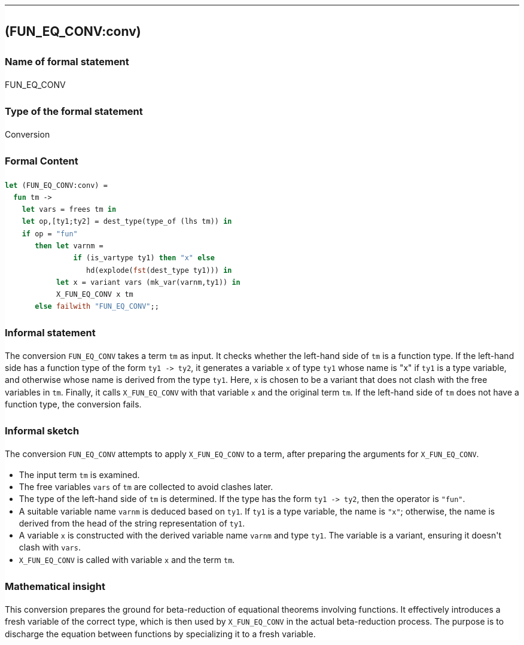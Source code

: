 
---

## (FUN_EQ_CONV:conv)

### Name of formal statement
FUN_EQ_CONV

### Type of the formal statement
Conversion

### Formal Content
```ocaml
let (FUN_EQ_CONV:conv) =
  fun tm ->
    let vars = frees tm in
    let op,[ty1;ty2] = dest_type(type_of (lhs tm)) in
    if op = "fun"
       then let varnm =
                if (is_vartype ty1) then "x" else
                   hd(explode(fst(dest_type ty1))) in
            let x = variant vars (mk_var(varnm,ty1)) in
            X_FUN_EQ_CONV x tm
       else failwith "FUN_EQ_CONV";;
```

### Informal statement
The conversion `FUN_EQ_CONV` takes a term `tm` as input. It checks whether the left-hand side of `tm` is a function type. If the left-hand side has a function type of the form `ty1 -> ty2`, it generates a variable `x` of type `ty1` whose name is "x" if `ty1` is a type variable, and otherwise whose name is derived from the type `ty1`. Here, `x` is chosen to be a variant that does not clash with the free variables in `tm`. Finally, it calls `X_FUN_EQ_CONV` with that variable `x` and the original term `tm`. If the left-hand side of `tm` does not have a function type, the conversion fails.

### Informal sketch
The conversion `FUN_EQ_CONV` attempts to apply `X_FUN_EQ_CONV` to a term, after preparing the arguments for `X_FUN_EQ_CONV`.

- The input term `tm` is examined.
- The free variables `vars` of `tm` are collected to avoid clashes later.
- The type of the left-hand side of `tm` is determined.  If the type has the form `ty1 -> ty2`, then the operator is `"fun"`.
- A suitable variable name `varnm` is deduced based on `ty1`. If `ty1` is a type variable, the name is `"x"`; otherwise, the name is derived from the head of the string representation of `ty1`.
- A variable `x` is constructed with the derived variable name `varnm` and type `ty1`. The variable is a variant, ensuring it doesn't clash with `vars`.
- `X_FUN_EQ_CONV` is called with variable `x` and the term `tm`.

### Mathematical insight
This conversion prepares the ground for beta-reduction of equational theorems involving functions. It effectively introduces a fresh variable of the correct type, which is then used by `X_FUN_EQ_CONV` in the actual beta-reduction process. The purpose is to discharge the equation between functions by specializing it to a fresh variable.
